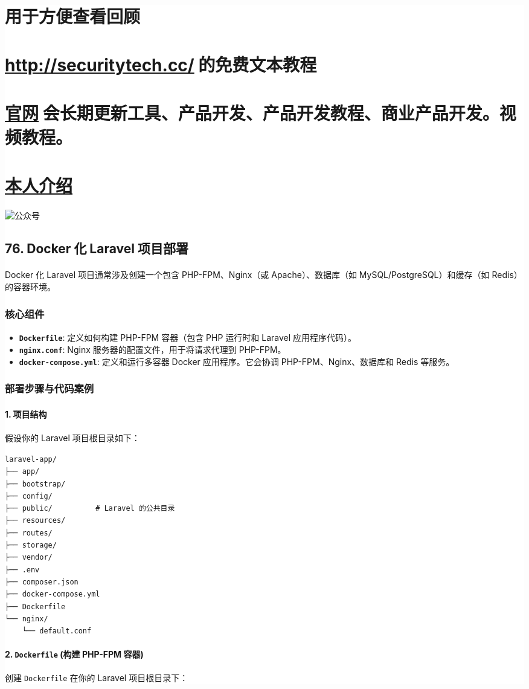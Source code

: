  # 用于方便查看回顾
 # http://securitytech.cc/ 的免费文本教程
 
 # [官网](securitytech.cc) 会长期更新工具、产品开发、产品开发教程、商业产品开发。视频教程。
 
 # [本人介绍](http://securitytech.cc/about)
 
 ![公众号](https://github.com/haidragon/haidragon/blob/main/gzh.png)
 
## 76\. Docker 化 Laravel 项目部署

Docker 化 Laravel 项目通常涉及创建一个包含 PHP-FPM、Nginx（或 Apache）、数据库（如 MySQL/PostgreSQL）和缓存（如 Redis）的容器环境。

### 核心组件

  * **`Dockerfile`**: 定义如何构建 PHP-FPM 容器（包含 PHP 运行时和 Laravel 应用程序代码）。
  * **`nginx.conf`**: Nginx 服务器的配置文件，用于将请求代理到 PHP-FPM。
  * **`docker-compose.yml`**: 定义和运行多容器 Docker 应用程序。它会协调 PHP-FPM、Nginx、数据库和 Redis 等服务。

### 部署步骤与代码案例

#### 1\. 项目结构

假设你的 Laravel 项目根目录如下：

```
laravel-app/
├── app/
├── bootstrap/
├── config/
├── public/          # Laravel 的公共目录
├── resources/
├── routes/
├── storage/
├── vendor/
├── .env
├── composer.json
├── docker-compose.yml
├── Dockerfile
└── nginx/
    └── default.conf
```

#### 2\. `Dockerfile` (构建 PHP-FPM 容器)

创建 `Dockerfile` 在你的 Laravel 项目根目录下：
